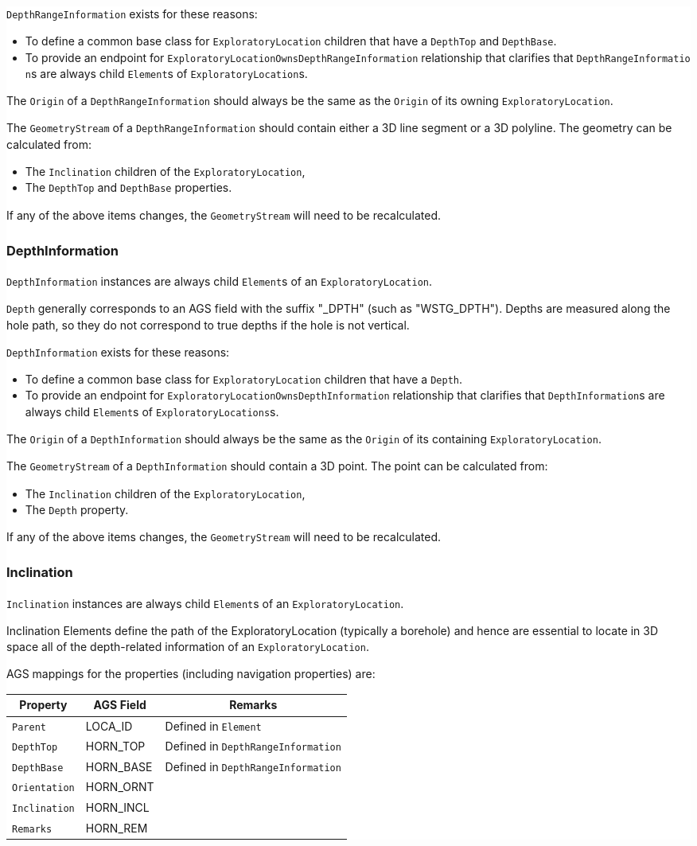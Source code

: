 `DepthRangeInformation` exists for these reasons:

- To define a common base class for `ExploratoryLocation` children that have a `DepthTop` and `DepthBase`.
- To provide an endpoint for `ExploratoryLocationOwnsDepthRangeInformation` relationship that clarifies that `DepthRangeInformation`s are always child `Element`s of `ExploratoryLocation`s.

The `Origin` of a `DepthRangeInformation` should always be the same as the `Origin` of its owning `ExploratoryLocation`.

The `GeometryStream` of a `DepthRangeInformation` should contain either a 3D line segment or a 3D polyline. The geometry can be calculated from:

- The `Inclination` children of the `ExploratoryLocation`,
- The `DepthTop` and `DepthBase` properties.

If any of the above items changes, the `GeometryStream` will need to be recalculated.

### DepthInformation

`DepthInformation` instances are always child `Element`s of an `ExploratoryLocation`.

`Depth` generally corresponds to an AGS field with the suffix "_DPTH" (such as "WSTG_DPTH").  Depths are measured along the hole path, so they do not correspond to true depths if the hole is not vertical.

`DepthInformation` exists for these reasons:

- To define a common base class for `ExploratoryLocation` children that have a `Depth`.
- To provide an endpoint for `ExploratoryLocationOwnsDepthInformation` relationship that clarifies that `DepthInformation`s are always child `Element`s of `ExploratoryLocations`s.

The `Origin` of a `DepthInformation` should always be the same as the `Origin` of its containing `ExploratoryLocation`.

The `GeometryStream` of a `DepthInformation` should contain a 3D point. The point can be calculated from:

- The `Inclination` children of the `ExploratoryLocation`,
- The `Depth` property.

If any of the above items changes, the `GeometryStream` will need to be recalculated.

### Inclination

`Inclination` instances are always child `Element`s of an `ExploratoryLocation`.

Inclination Elements define the path of the ExploratoryLocation (typically a borehole) and hence are essential to locate in 3D space all of the depth-related information of an `ExploratoryLocation`.

AGS mappings for the properties (including navigation properties) are:

| Property      | AGS Field | Remarks                            |
|---------------|-----------|------------------------------------|
| `Parent`      | LOCA_ID   | Defined in `Element`               |
| `DepthTop`    | HORN_TOP  | Defined in `DepthRangeInformation` |
| `DepthBase`   | HORN_BASE | Defined in `DepthRangeInformation` |
| `Orientation` | HORN_ORNT |                                    |
| `Inclination` | HORN_INCL |                                    |
| `Remarks`     | HORN_REM  |                                    |
